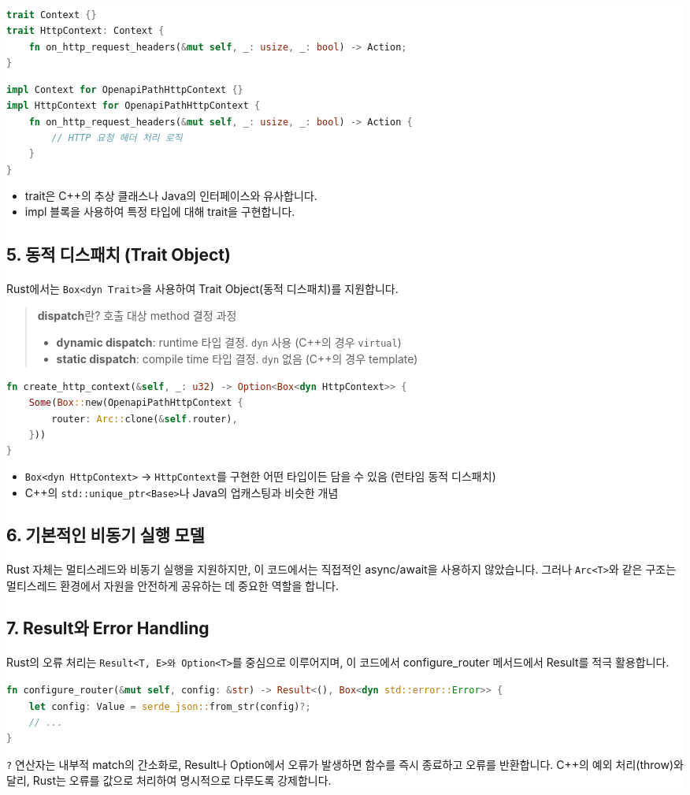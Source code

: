 ```rust
trait Context {}
trait HttpContext: Context {
    fn on_http_request_headers(&mut self, _: usize, _: bool) -> Action;
}
```

```rust
impl Context for OpenapiPathHttpContext {}
impl HttpContext for OpenapiPathHttpContext {
    fn on_http_request_headers(&mut self, _: usize, _: bool) -> Action {
        // HTTP 요청 헤더 처리 로직
    }
}
```

- trait은 C++의 추상 클래스나 Java의 인터페이스와 유사합니다.
- impl 블록을 사용하여 특정 타입에 대해 trait을 구현합니다.

## 5. 동적 디스패치 (Trait Object)

Rust에서는 `Box<dyn Trait>`을 사용하여 Trait Object(동적 디스패치)를 지원합니다.

> **dispatch**란? 호출 대상 method 결정 과정
>
> - **dynamic dispatch**: runtime 타입 결정. `dyn` 사용 (C++의 경우 `virtual`)
> - **static dispatch**: compile time 타입 결정. `dyn` 없음 (C++의 경우 template)

```rust
fn create_http_context(&self, _: u32) -> Option<Box<dyn HttpContext>> {
    Some(Box::new(OpenapiPathHttpContext {
        router: Arc::clone(&self.router),
    }))
}
```

- `Box<dyn HttpContext>` → `HttpContext`를 구현한 어떤 타입이든 담을 수 있음 (런타임 동적 디스패치)
- C++의 `std::unique_ptr<Base>`나 Java의 업캐스팅과 비슷한 개념

## 6. 기본적인 비동기 실행 모델

Rust 자체는 멀티스레드와 비동기 실행을 지원하지만, 이 코드에서는 직접적인 async/await을 사용하지 않았습니다.
그러나 `Arc<T>`와 같은 구조는 멀티스레드 환경에서 자원을 안전하게 공유하는 데 중요한 역할을 합니다.

## 7. Result와 Error Handling
Rust의 오류 처리는 `Result<T, E>와 Option<T>`를 중심으로 이루어지며, 이 코드에서 configure_router 메서드에서 Result를 적극 활용합니다.

```rust
fn configure_router(&mut self, config: &str) -> Result<(), Box<dyn std::error::Error>> {
    let config: Value = serde_json::from_str(config)?;
    // ...
}
```

`?` 연산자는 내부적 match의 간소화로, Result나 Option에서 오류가 발생하면 함수를 즉시 종료하고 오류를 반환합니다. C++의 예외 처리(throw)와 달리, Rust는 오류를 값으로 처리하여 명시적으로 다루도록 강제합니다.
